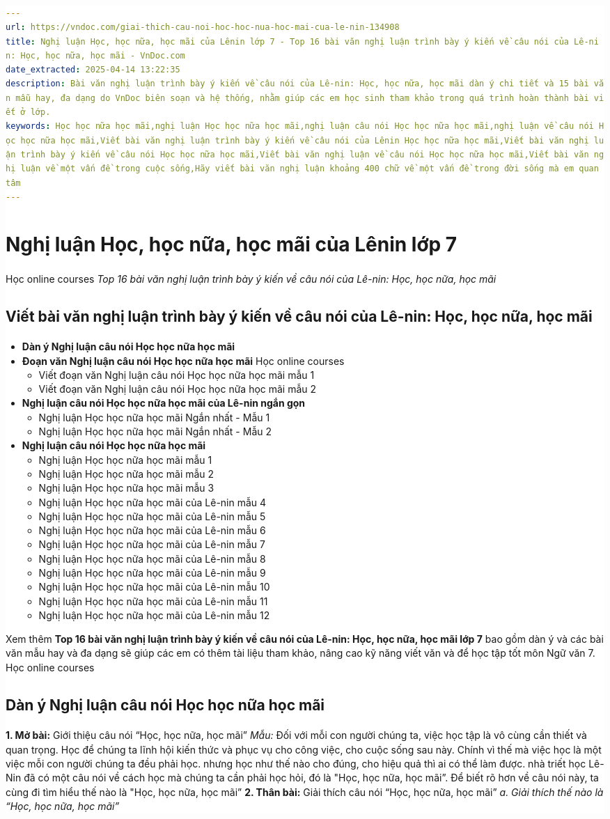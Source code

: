 ```yaml
---
url: https://vndoc.com/giai-thich-cau-noi-hoc-hoc-nua-hoc-mai-cua-le-nin-134908
title: Nghị luận Học, học nữa, học mãi của Lênin lớp 7 - Top 16 bài văn nghị luận trình bày ý kiến về câu nói của Lê-nin: Học, học nữa, học mãi - VnDoc.com
date_extracted: 2025-04-14 13:22:35
description: Bài văn nghị luận trình bày ý kiến về câu nói của Lê-nin: Học, học nữa, học mãi dàn ý chi tiết và 15 bài văn mẫu hay, đa dạng do VnDoc biên soạn và hệ thống, nhằm giúp các em học sinh tham khảo trong quá trình hoàn thành bài viết ở lớp.
keywords: Học học nữa học mãi,nghị luận Học học nữa học mãi,nghị luận câu nói Học học nữa học mãi,nghị luận về câu nói Học học nữa học mãi,Viết bài văn nghị luận trình bày ý kiến về câu nói của Lênin Học học nữa học mãi,Viết bài văn nghị luận trình bày ý kiến về câu nói Học học nữa học mãi,Viết bài văn nghị luận về câu nói Học học nữa học mãi,Viết bài văn nghị luận về một vấn đề trong cuộc sống,Hãy viết bài văn nghị luận khoảng 400 chữ về một vấn đề trong đời sống mà em quan tâm
---
```


# Nghị luận Học, học nữa, học mãi của Lênin lớp 7
Học online courses
 _Top 16 bài văn nghị luận trình bày ý kiến về câu nói của Lê-nin: Học, học nữa, học mãi_
## **Viết bài văn nghị luận trình bày ý kiến về câu nói của Lê-nin: Học, học nữa, học mãi**
  * **Dàn ý Nghị luận câu nói Học học nữa học mãi**
  * **Đoạn văn Nghị luận câu nói Học học nữa học mãi**
Học online courses
    * Viết đoạn văn Nghị luận câu nói Học học nữa học mãi mẫu 1
    * Viết đoạn văn Nghị luận câu nói Học học nữa học mãi mẫu 2
  * **Nghị luận câu nói Học học nữa học mãi của Lê-nin ngắn gọn**
    * Nghị luận Học học nữa học mãi Ngắn nhất - Mẫu 1
    * Nghị luận Học học nữa học mãi Ngắn nhất - Mẫu 2
  * **Nghị luận câu nói Học học nữa học mãi**
    * Nghị luận Học học nữa học mãi mẫu 1
    * Nghị luận Học học nữa học mãi mẫu 2
    * Nghị luận Học học nữa học mãi mẫu 3
    * Nghị luận Học học nữa học mãi của Lê-nin mẫu 4
    * Nghị luận Học học nữa học mãi của Lê-nin mẫu 5
    * Nghị luận Học học nữa học mãi của Lê-nin mẫu 6
    * Nghị luận Học học nữa học mãi của Lê-nin mẫu 7
    * Nghị luận Học học nữa học mãi của Lê-nin mẫu 8
    * Nghị luận Học học nữa học mãi của Lê-nin mẫu 9
    * Nghị luận Học học nữa học mãi của Lê-nin mẫu 10
    * Nghị luận Học học nữa học mãi của Lê-nin mẫu 11
    * Nghị luận Học học nữa học mãi của Lê-nin mẫu 12

Xem thêm
**Top 16 bài văn nghị luận trình bày ý kiến về câu nói của Lê-nin: Học, học nữa, học mãi lớp 7** bao gồm dàn ý và các bài văn mẫu hay và đa dạng sẽ giúp các em có thêm tài liệu tham khảo, nâng cao kỹ năng viết văn và để học tập tốt môn Ngữ văn 7.
Học online courses
## **Dàn ý Nghị luận câu nói Học học nữa học mãi**
**1\. Mở bài:** Giới thiệu câu nói “Học, học nữa, học mãi”
 _Mẫu:_ Đối với mỗi con người chúng ta, việc học tập là vô cùng cần thiết và quan trọng. Học để chúng ta lĩnh hội kiến thức và phục vụ cho công việc, cho cuộc sống sau này. Chính vì thế mà việc học là một việc mỗi con người chúng ta đều phải học. nhưng học như thế nào cho đúng, cho hiệu quả thì ai có thể làm được. nhà triết học Lê- Nin đã có một câu nói về cách học mà chúng ta cần phải học hỏi, đó là "Học, học nữa, học mãi”. Để biết rõ hơn về câu nói này, ta cùng đi tìm hiểu thế nào là "Học, học nữa, học mãi”
**2\. Thân bài:** Giải thích câu nói “Học, học nữa, học mãi”
_a. Giải thích thế nào là “Học, học nữa, học mãi”_